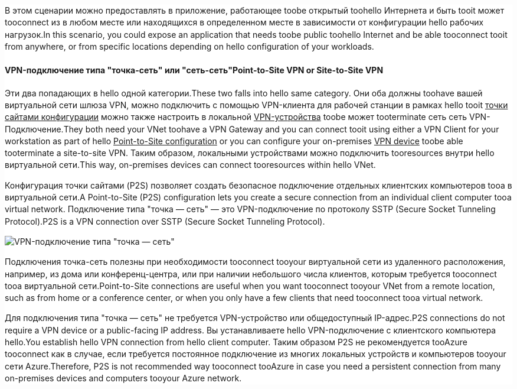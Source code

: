 <span data-ttu-id="21f1a-267">В этом сценарии можно предоставлять в приложение, работающее toobe открытый toohello Интернета и быть tooit может tooconnect из в любом месте или находящихся в определенном месте в зависимости от конфигурации hello рабочих нагрузок.</span><span class="sxs-lookup"><span data-stu-id="21f1a-267">In this scenario, you could expose an application that needs toobe public toohello Internet and be able tooconnect tooit from anywhere, or from specific locations depending on hello configuration of your workloads.</span></span>

#### <a name="point-to-site-vpn-or-site-to-site-vpn"></a><span data-ttu-id="21f1a-268">VPN-подключение типа "точка-сеть" или "сеть-сеть"</span><span class="sxs-lookup"><span data-stu-id="21f1a-268">Point-to-Site VPN or Site-to-Site VPN</span></span>
<span data-ttu-id="21f1a-269">Эти два попадающих в hello одной категории.</span><span class="sxs-lookup"><span data-stu-id="21f1a-269">These two falls into hello same category.</span></span> <span data-ttu-id="21f1a-270">Они оба должны toohave вашей виртуальной сети шлюза VPN, можно подключить с помощью VPN-клиента для рабочей станции в рамках hello tooit [точки сайтами конфигурации](https://docs.microsoft.com/azure/vpn-gateway/vpn-gateway-howto-point-to-site-resource-manager-portal) можно также настроить в локальной [VPN-устройства](https://docs.microsoft.com/azure/vpn-gateway/vpn-gateway-about-vpn-devices) toobe может tooterminate сеть сеть VPN-Подключение.</span><span class="sxs-lookup"><span data-stu-id="21f1a-270">They both need your VNet toohave a VPN Gateway and you can connect tooit using either a VPN Client for your workstation as part of hello [Point-to-Site configuration](https://docs.microsoft.com/azure/vpn-gateway/vpn-gateway-howto-point-to-site-resource-manager-portal) or you can configure your on-premises [VPN device](https://docs.microsoft.com/azure/vpn-gateway/vpn-gateway-about-vpn-devices) toobe able tooterminate a site-to-site VPN.</span></span> <span data-ttu-id="21f1a-271">Таким образом, локальными устройствами можно подключить tooresources внутри hello виртуальной сети.</span><span class="sxs-lookup"><span data-stu-id="21f1a-271">This way, on-premises devices can connect tooresources within hello VNet.</span></span>

<span data-ttu-id="21f1a-272">Конфигурация точки сайтами (P2S) позволяет создать безопасное подключение отдельных клиентских компьютеров tooa в виртуальной сети.</span><span class="sxs-lookup"><span data-stu-id="21f1a-272">A Point-to-Site (P2S) configuration lets you create a secure connection from an individual client computer tooa virtual network.</span></span> <span data-ttu-id="21f1a-273">Подключение типа "точка — сеть" — это VPN-подключение по протоколу SSTP (Secure Socket Tunneling Protocol).</span><span class="sxs-lookup"><span data-stu-id="21f1a-273">P2S is a VPN connection over SSTP (Secure Socket Tunneling Protocol).</span></span>

![VPN-подключение типа "точка — сеть"](media/azure-network-security/azure-network-security-fig-5.png)

<span data-ttu-id="21f1a-275">Подключения точка-сеть полезны при необходимости tooconnect tooyour виртуальной сети из удаленного расположения, например, из дома или конференц-центра, или при наличии небольшого числа клиентов, которым требуется tooconnect tooa виртуальной сети.</span><span class="sxs-lookup"><span data-stu-id="21f1a-275">Point-to-Site connections are useful when you want tooconnect tooyour VNet from a remote location, such as from home or a conference center, or when you only have a few clients that need tooconnect tooa virtual network.</span></span>

<span data-ttu-id="21f1a-276">Для подключения типа "точка — сеть" не требуется VPN-устройство или общедоступный IP-адрес.</span><span class="sxs-lookup"><span data-stu-id="21f1a-276">P2S connections do not require a VPN device or a public-facing IP address.</span></span> <span data-ttu-id="21f1a-277">Вы устанавливаете hello VPN-подключение с клиентского компьютера hello.</span><span class="sxs-lookup"><span data-stu-id="21f1a-277">You establish hello VPN connection from hello client computer.</span></span> <span data-ttu-id="21f1a-278">Таким образом P2S не рекомендуется tooAzure tooconnect как в случае, если требуется постоянное подключение из многих локальных устройств и компьютеров tooyour сети Azure.</span><span class="sxs-lookup"><span data-stu-id="21f1a-278">Therefore, P2S is not recommended way tooconnect tooAzure in case you need a persistent connection from many on-premises devices and computers tooyour Azure network.</span></span>
